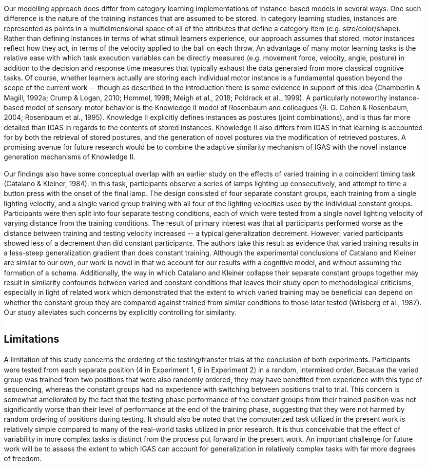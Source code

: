 Our modelling approach does differ from category learning implementations of instance-based models in several ways. One such difference is the nature of the training instances that are assumed to be stored. In category learning studies, instances are represented as points in a multidimensional space of all of the attributes that define a category item (e.g. size/color/shape). Rather than defining instances in terms of what stimuli learners experience, our approach assumes that stored, motor instances reflect how they act, in terms of the velocity applied to the ball on each throw. An advantage of many motor learning tasks is the relative ease with which task execution variables can be directly measured (e.g. movement force, velocity, angle, posture) in addition to the decision and response time measures that typically exhaust the data generated from more classical cognitive tasks. Of course, whether learners actually are storing each individual motor instance is a fundamental question beyond the scope of the current work -- though as described in the introduction there is some evidence in support of this idea (Chamberlin & Magill, 1992a; Crump & Logan, 2010; Hommel, 1998; Meigh et al., 2018; Poldrack et al., 1999). A particularly noteworthy instance-based model of sensory-motor behavior is the Knowledge II model of Rosenbaum and colleagues (R. G. Cohen & Rosenbaum, 2004; Rosenbaum et al., 1995). Knowledge II explicitly defines instances as postures (joint combinations), and is thus far more detailed than IGAS in regards to the contents of stored instances. Knowledge II also differs from IGAS in that learning is accounted for by both the retrieval of stored postures, and the generation of novel postures via the modification of retrieved postures. A promising avenue for future research would be to combine the adaptive similarity mechanism of IGAS with the novel instance generation mechanisms of Knowledge II.

Our findings also have some conceptual overlap with an earlier study on the effects of varied training in a coincident timing task (Catalano & Kleiner, 1984). In this task, participants observe a series of lamps lighting up consecutively, and attempt to time a button press with the onset of the final lamp. The design consisted of four separate constant groups, each training from a single lighting velocity, and a single varied group training with all four of the lighting velocities used by the individual constant groups. Participants were then split into four separate testing conditions, each of which were tested from a single novel lighting velocity of varying distance from the training conditions. The result of primary interest was that all participants performed worse as the distance between training and testing velocity increased -- a typical generalization decrement. However, varied participants showed less of a decrement than did constant participants. The authors take this result as evidence that varied training results in a less-steep generalization gradient than does constant training. Although the experimental conclusions of Catalano and Kleiner are similar to our own, our work is novel in that we account for our results with a cognitive model, and without assuming the formation of a schema. Additionally, the way in which Catalano and Kleiner collapse their separate constant groups together may result in similarity confounds between varied and constant conditions that leaves their study open to methodological criticisms, especially in light of related work which demonstrated that the extent to which varied training may be beneficial can depend on whether the constant group they are compared against trained from similar conditions to those later tested (Wrisberg et al., 1987). Our study alleviates such concerns by explicitly controlling for similarity.

## Limitations

A limitation of this study concerns the ordering of the testing/transfer trials at the conclusion of both experiments. Participants were tested from each separate position (4 in Experiment 1, 6 in Experiment 2) in a random, intermixed order. Because the varied group was trained from two positions that were also randomly ordered, they may have benefited from experience with this type of sequencing, whereas the constant groups had no experience with switching between positions trial to trial. This concern is somewhat ameliorated by the fact that the testing phase performance of the constant groups from their trained position was not significantly worse than their level of performance at the end of the training phase, suggesting that they were not harmed by random ordering of positions during testing. It should also be noted that the computerized task utilized in the present work is relatively simple compared to many of the real-world tasks utilized in prior research. It is thus conceivable that the effect of variability in more complex tasks is distinct from the process put forward in the present work. An important challenge for future work will be to assess the extent to which IGAS can account for generalization in relatively complex tasks with far more degrees of freedom.
